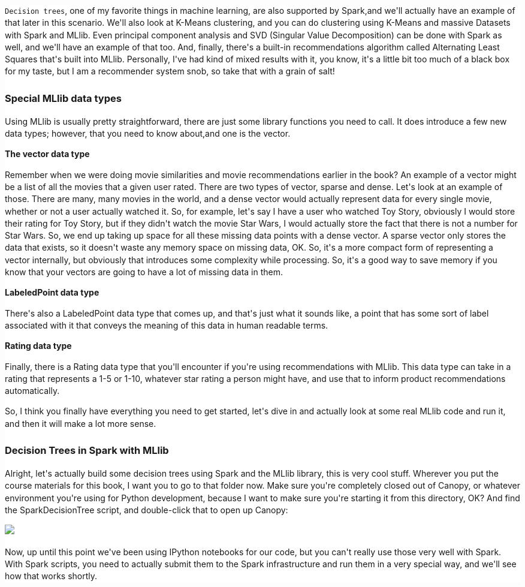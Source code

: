 `Decision trees`, one of my favorite things in machine learning, are also supported by Spark,and we'll actually have an example of that later in this scenario. We'll also look at K-Means clustering, and you can do clustering using K-Means and massive Datasets with Spark and MLlib. Even principal component analysis and SVD (Singular Value Decomposition) can be done with Spark as well, and we'll have an example of that too. And, finally, there's a built-in recommendations algorithm called Alternating Least Squares that's built into MLlib. Personally, I've had kind of mixed results with it, you know, it's a little bit too much of a black box for my taste, but I am a recommender system snob, so take that with a grain of salt!

### Special MLlib data types

Using MLlib is usually pretty straightforward, there are just some library functions you need to call. It does introduce a few new data types; however, that you need to know about,and one is the vector.

**The vector data type**

Remember when we were doing movie similarities and movie recommendations earlier in the book? An example of a vector might be a list of all the movies that a given user rated. There are two types of vector, sparse and dense. Let's look at an example of those. There are many, many movies in the world, and a dense vector would actually represent data for every single movie, whether or not a user actually watched it. So, for example, let's say I have a user who watched Toy Story, obviously I would store their rating for Toy Story, but if they didn't watch the movie Star Wars, I would actually store the fact that there is not a number for Star Wars. So, we end up taking up space for all these missing data points with a dense vector. A sparse vector only stores the data that exists, so it doesn't waste any memory space on missing data, OK. So, it's a more compact form of representing a vector internally, but obviously that introduces some complexity while processing. So, it's a good way to save memory if you know that your vectors are going to have a lot of missing data in them.

**LabeledPoint data type**

There's also a LabeledPoint data type that comes up, and that's just what it sounds like, a point that has some sort of label associated with it that conveys the meaning of this data in human readable terms.

**Rating data type**

Finally, there is a Rating data type that you'll encounter if you're using recommendations with MLlib. This data type can take in a rating that represents a 1-5 or 1-10, whatever star rating a person might have, and use that to inform product recommendations automatically.

So, I think you finally have everything you need to get started, let's dive in and actually look at some real MLlib code and run it, and then it will make a lot more sense.

### Decision Trees in Spark with MLlib

Alright, let's actually build some decision trees using Spark and the MLlib library, this is very cool stuff. Wherever you put the course materials for this book, I want you to go to that folder now. Make sure you're completely closed out of Canopy, or whatever environment you're using for Python development, because I want to make sure you're starting it from this directory, OK? And find the SparkDecisionTree script, and double-click that to open up Canopy:

![](https://github.com/fenago/katacoda-scenarios/raw/master/datascience-machine-learning/datascience-machine-learning-chapter-09-01/steps/12/1.png)

Now, up until this point we've been using IPython notebooks for our code, but you can't really use those very well with Spark. With Spark scripts, you need to actually submit them to the Spark infrastructure and run them in a very special way, and we'll see how that works shortly.
